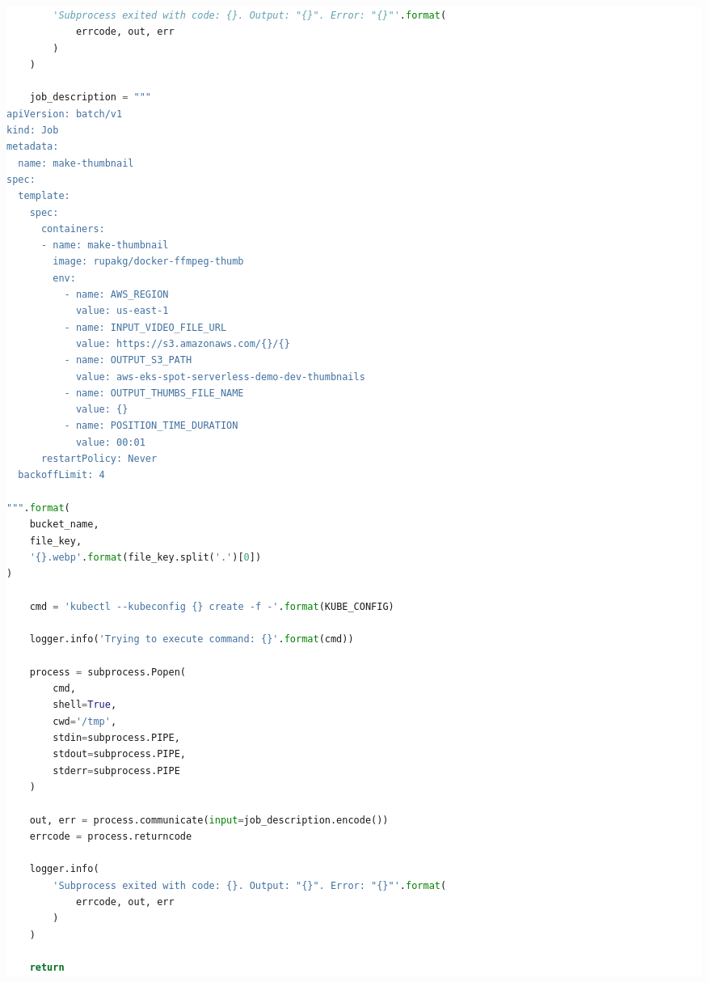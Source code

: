 ```python
        'Subprocess exited with code: {}. Output: "{}". Error: "{}"'.format(
            errcode, out, err
        )
    )

    job_description = """
apiVersion: batch/v1
kind: Job
metadata:
  name: make-thumbnail
spec:
  template:
    spec:
      containers:
      - name: make-thumbnail
        image: rupakg/docker-ffmpeg-thumb
        env:
          - name: AWS_REGION
            value: us-east-1
          - name: INPUT_VIDEO_FILE_URL
            value: https://s3.amazonaws.com/{}/{}
          - name: OUTPUT_S3_PATH
            value: aws-eks-spot-serverless-demo-dev-thumbnails
          - name: OUTPUT_THUMBS_FILE_NAME
            value: {}
          - name: POSITION_TIME_DURATION
            value: 00:01
      restartPolicy: Never
  backoffLimit: 4

""".format(
    bucket_name,
    file_key,
    '{}.webp'.format(file_key.split('.')[0])
)

    cmd = 'kubectl --kubeconfig {} create -f -'.format(KUBE_CONFIG)

    logger.info('Trying to execute command: {}'.format(cmd))

    process = subprocess.Popen(
        cmd,
        shell=True,
        cwd='/tmp',
        stdin=subprocess.PIPE,
        stdout=subprocess.PIPE,
        stderr=subprocess.PIPE
    )

    out, err = process.communicate(input=job_description.encode())
    errcode = process.returncode

    logger.info(
        'Subprocess exited with code: {}. Output: "{}". Error: "{}"'.format(
            errcode, out, err
        )
    )

    return
```
